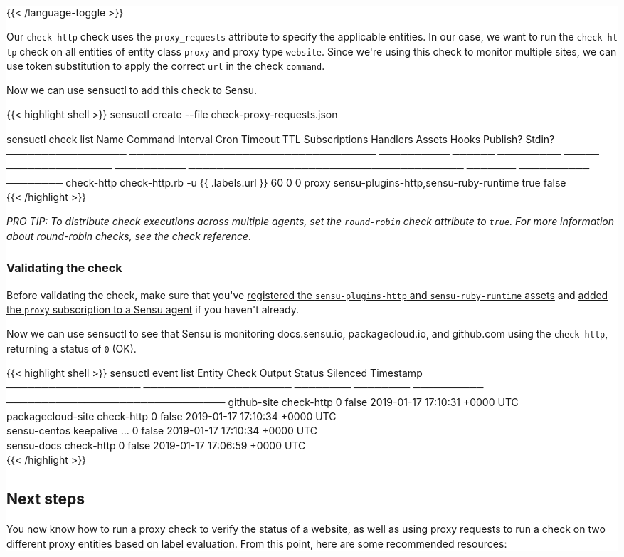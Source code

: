 {{< /language-toggle >}}

Our `check-http` check uses the `proxy_requests` attribute to specify the applicable entities.
In our case, we want to run the `check-http` check on all entities of entity class `proxy` and proxy type `website`.
Since we're using this check to monitor multiple sites, we can use token substitution to apply the correct `url` in the check `command`.

Now we can use sensuctl to add this check to Sensu.

{{< highlight shell >}}
sensuctl create --file check-proxy-requests.json

sensuctl check list
       Name                      Command               Interval   Cron   Timeout   TTL   Subscriptions   Handlers                   Assets                  Hooks   Publish?   Stdin?
───────────────── ─────────────────────────────────── ────────── ────── ───────── ───── ─────────────── ────────── ─────────────────────────────────────── ─────── ────────── ────────
  check-http        check-http.rb -u {{ .labels.url }}         60                0     0   proxy                     sensu-plugins-http,sensu-ruby-runtime           true       false                                     
{{< /highlight >}}

_PRO TIP: To distribute check executions across multiple agents, set the `round-robin` check attribute to `true`. For more information about round-robin checks, see the [check reference][18]._

### Validating the check

Before validating the check, make sure that you've [registered the `sensu-plugins-http` and `sensu-ruby-runtime` assets][13] and [added the `proxy` subscription to a Sensu agent][14] if you haven't already.

Now we can use sensuctl to see that Sensu is monitoring docs.sensu.io, packagecloud.io, and github.com using the `check-http`, returning a status of `0` (OK).

{{< highlight shell >}}
sensuctl event list
      Entity                Check          Output   Status   Silenced             Timestamp            
─────────────────── ───────────────────── ──────── ──────── ────────── ─────────────────────────────── 
github-site         check-http                           0   false      2019-01-17 17:10:31 +0000 UTC  
packagecloud-site   check-http                           0   false      2019-01-17 17:10:34 +0000 UTC  
sensu-centos        keepalive               ...          0   false      2019-01-17 17:10:34 +0000 UTC  
sensu-docs          check-http                           0   false      2019-01-17 17:06:59 +0000 UTC  
{{< /highlight >}}

## Next steps

You now know how to run a proxy check to verify the status of a website, as
well as using proxy requests to run a check on two different proxy entities based on label evaluation.
From this point, here are some recommended resources:


[1]: ../../reference/entities/#proxy-entities
[2]: ../../reference/checks/#check-attributes
[3]: ../../reference/checks/#proxy-requests
[5]: ../../reference/assets
[6]: ../../reference/checks/#proxy-requests
[7]: ../send-slack-alerts/
[install]: ../../installation/install-sensu
[start]: ../../reference/agent#restarting-the-service
[8]: ../../sensuctl/reference
[9]: ../../api/entities
[10]: ../../dashboard/overview
[11]: ../../reference/entities#managing-entity-labels
[12]: ../../reference/tokens
[13]: #registering-the-assets
[14]: #adding-the-subscription
[15]: ../../installation/configuration-management
[16]: https://bonsai.sensu.io/assets/sensu-plugins/sensu-plugins-http
[17]: https://bonsai.sensu.io/assets/sensu/sensu-ruby-runtime
[18]: ../../reference/checks#round-robin-checks